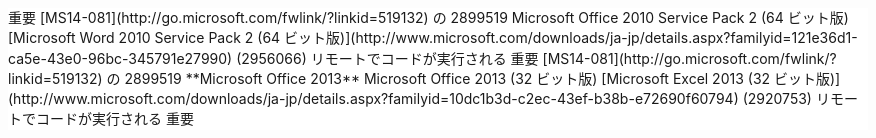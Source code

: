 </td>
<td style="border:1px solid black;">
重要

</td>
<td style="border:1px solid black;">
[MS14-081](http://go.microsoft.com/fwlink/?linkid=519132) の 2899519

</td>
</tr>
<tr>
<td style="border:1px solid black;">
Microsoft Office 2010 Service Pack 2 (64 ビット版)

</td>
<td style="border:1px solid black;">
[Microsoft Word 2010 Service Pack 2 (64 ビット版)](http://www.microsoft.com/downloads/ja-jp/details.aspx?familyid=121e36d1-ca5e-43e0-96bc-345791e27990)  
(2956066)

</td>
<td style="border:1px solid black;">
リモートでコードが実行される

</td>
<td style="border:1px solid black;">
重要

</td>
<td style="border:1px solid black;">
[MS14-081](http://go.microsoft.com/fwlink/?linkid=519132) の 2899519

</td>
</tr>
<tr>
<td style="border:1px solid black;" colspan="5">
**Microsoft Office 2013**

</td>
</tr>
<tr>
<td style="border:1px solid black;">
Microsoft Office 2013 (32 ビット版)

</td>
<td style="border:1px solid black;">
[Microsoft Excel 2013 (32 ビット版)](http://www.microsoft.com/downloads/ja-jp/details.aspx?familyid=10dc1b3d-c2ec-43ef-b38b-e72690f60794)  
(2920753)

</td>
<td style="border:1px solid black;">
リモートでコードが実行される

</td>
<td style="border:1px solid black;">
重要
